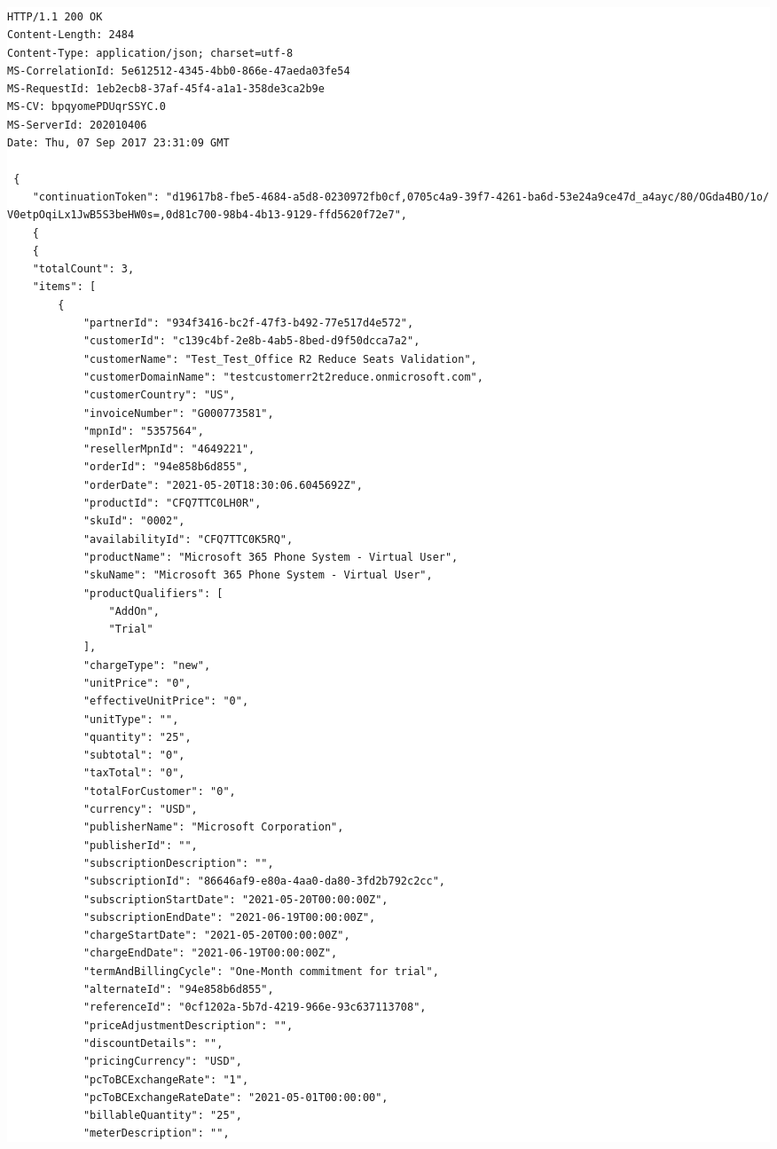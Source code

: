 ```http
HTTP/1.1 200 OK
Content-Length: 2484
Content-Type: application/json; charset=utf-8
MS-CorrelationId: 5e612512-4345-4bb0-866e-47aeda03fe54
MS-RequestId: 1eb2ecb8-37af-45f4-a1a1-358de3ca2b9e
MS-CV: bpqyomePDUqrSSYC.0
MS-ServerId: 202010406
Date: Thu, 07 Sep 2017 23:31:09 GMT

 {
    "continuationToken": "d19617b8-fbe5-4684-a5d8-0230972fb0cf,0705c4a9-39f7-4261-ba6d-53e24a9ce47d_a4ayc/80/OGda4BO/1o/V0etpOqiLx1JwB5S3beHW0s=,0d81c700-98b4-4b13-9129-ffd5620f72e7",
    {
    {
    "totalCount": 3,
    "items": [
        {
            "partnerId": "934f3416-bc2f-47f3-b492-77e517d4e572",
            "customerId": "c139c4bf-2e8b-4ab5-8bed-d9f50dcca7a2",
            "customerName": "Test_Test_Office R2 Reduce Seats Validation",
            "customerDomainName": "testcustomerr2t2reduce.onmicrosoft.com",
            "customerCountry": "US",
            "invoiceNumber": "G000773581",
            "mpnId": "5357564",
            "resellerMpnId": "4649221",
            "orderId": "94e858b6d855",
            "orderDate": "2021-05-20T18:30:06.6045692Z",
            "productId": "CFQ7TTC0LH0R",
            "skuId": "0002",
            "availabilityId": "CFQ7TTC0K5RQ",
            "productName": "Microsoft 365 Phone System - Virtual User",
            "skuName": "Microsoft 365 Phone System - Virtual User",
            "productQualifiers": [
                "AddOn",
                "Trial"
            ],
            "chargeType": "new",
            "unitPrice": "0",
            "effectiveUnitPrice": "0",
            "unitType": "",
            "quantity": "25",
            "subtotal": "0",
            "taxTotal": "0",
            "totalForCustomer": "0",
            "currency": "USD",
            "publisherName": "Microsoft Corporation",
            "publisherId": "",
            "subscriptionDescription": "",
            "subscriptionId": "86646af9-e80a-4aa0-da80-3fd2b792c2cc",
            "subscriptionStartDate": "2021-05-20T00:00:00Z",
            "subscriptionEndDate": "2021-06-19T00:00:00Z",
            "chargeStartDate": "2021-05-20T00:00:00Z",
            "chargeEndDate": "2021-06-19T00:00:00Z",
            "termAndBillingCycle": "One-Month commitment for trial",
            "alternateId": "94e858b6d855",
            "referenceId": "0cf1202a-5b7d-4219-966e-93c637113708",
            "priceAdjustmentDescription": "",
            "discountDetails": "",
            "pricingCurrency": "USD",
            "pcToBCExchangeRate": "1",
            "pcToBCExchangeRateDate": "2021-05-01T00:00:00",
            "billableQuantity": "25",
            "meterDescription": "",
```